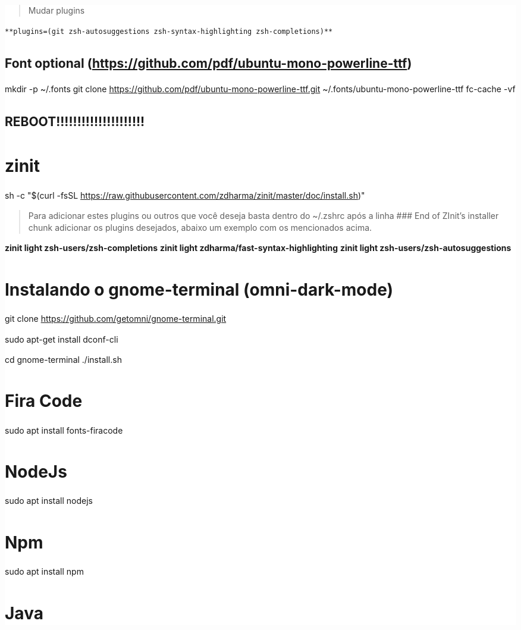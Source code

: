 > Mudar plugins

`**plugins=(git zsh-autosuggestions zsh-syntax-highlighting zsh-completions)**`

## Font optional (https://github.com/pdf/ubuntu-mono-powerline-ttf)
mkdir -p ~/.fonts
git clone https://github.com/pdf/ubuntu-mono-powerline-ttf.git ~/.fonts/ubuntu-mono-powerline-ttf
fc-cache -vf

## REBOOT!!!!!!!!!!!!!!!!!!!!!

# zinit

sh -c "$(curl -fsSL https://raw.githubusercontent.com/zdharma/zinit/master/doc/install.sh)"

> Para adicionar estes plugins ou outros que você deseja basta dentro do ~/.zshrc após a linha ### End of ZInit’s installer chunk adicionar os plugins desejados, abaixo um exemplo com os mencionados acima.

**zinit light zsh-users/zsh-completions**
**zinit light zdharma/fast-syntax-highlighting**
**zinit light zsh-users/zsh-autosuggestions**

# Instalando o gnome-terminal (omni-dark-mode)

git clone https://github.com/getomni/gnome-terminal.git

sudo apt-get install dconf-cli

cd gnome-terminal
./install.sh


# Fira Code

sudo apt install fonts-firacode


# NodeJs

sudo apt install nodejs

# Npm 

sudo apt install npm

# Java
